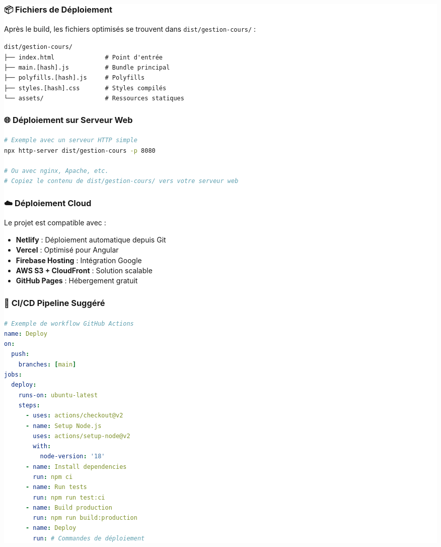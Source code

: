 ### 📦 **Fichiers de Déploiement**
Après le build, les fichiers optimisés se trouvent dans `dist/gestion-cours/` :
```
dist/gestion-cours/
├── index.html              # Point d'entrée
├── main.[hash].js          # Bundle principal
├── polyfills.[hash].js     # Polyfills
├── styles.[hash].css       # Styles compilés
└── assets/                 # Ressources statiques
```

### 🌐 **Déploiement sur Serveur Web**
```bash
# Exemple avec un serveur HTTP simple
npx http-server dist/gestion-cours -p 8080

# Ou avec nginx, Apache, etc.
# Copiez le contenu de dist/gestion-cours/ vers votre serveur web
```

### ☁️ **Déploiement Cloud**
Le projet est compatible avec :
- **Netlify** : Déploiement automatique depuis Git
- **Vercel** : Optimisé pour Angular
- **Firebase Hosting** : Intégration Google
- **AWS S3 + CloudFront** : Solution scalable
- **GitHub Pages** : Hébergement gratuit

### 🔄 **CI/CD Pipeline Suggéré**
```yaml
# Exemple de workflow GitHub Actions
name: Deploy
on:
  push:
    branches: [main]
jobs:
  deploy:
    runs-on: ubuntu-latest
    steps:
      - uses: actions/checkout@v2
      - name: Setup Node.js
        uses: actions/setup-node@v2
        with:
          node-version: '18'
      - name: Install dependencies
        run: npm ci
      - name: Run tests
        run: npm run test:ci
      - name: Build production
        run: npm run build:production
      - name: Deploy
        run: # Commandes de déploiement
```
